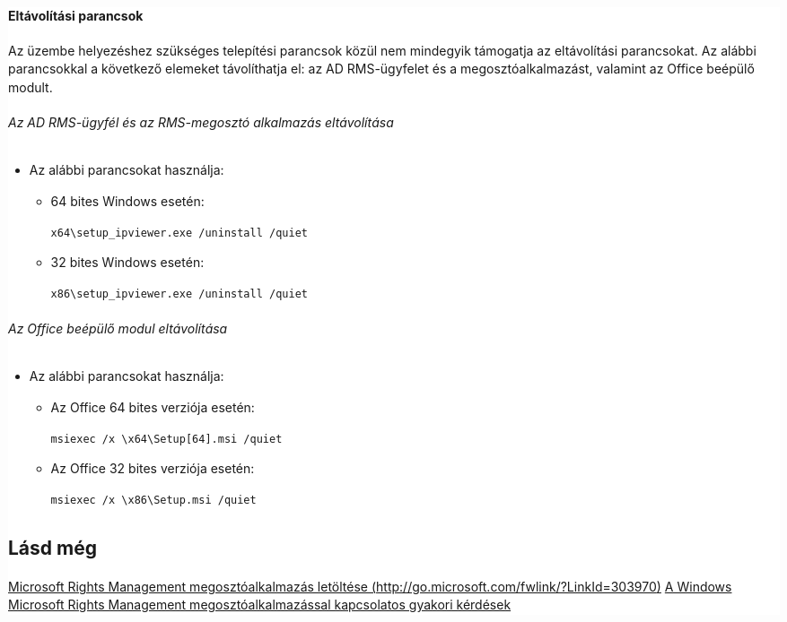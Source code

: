 #### <a name="BKMK_uninstallscripted"></a>Eltávolítási parancsok
Az üzembe helyezéshez szükséges telepítési parancsok közül nem mindegyik támogatja az eltávolítási parancsokat. Az alábbi parancsokkal a következő elemeket távolíthatja el: az AD RMS-ügyfelet és a megosztóalkalmazást, valamint az Office beépülő modult.

###### Az AD RMS-ügyfél és az RMS-megosztó alkalmazás eltávolítása

-   Az alábbi parancsokat használja:

    -   64 bites Windows esetén:

        ```
        x64\setup_ipviewer.exe /uninstall /quiet
        ```

    -   32 bites Windows esetén:

        ```
        x86\setup_ipviewer.exe /uninstall /quiet
        ```

###### Az Office beépülő modul eltávolítása

-   Az alábbi parancsokat használja:

    -   Az Office 64 bites verziója esetén:

        ```
        msiexec /x \x64\Setup[64].msi /quiet
        ```

    -   Az Office 32 bites verziója esetén:

        ```
        msiexec /x \x86\Setup.msi /quiet
        ```

## Lásd még
[Microsoft Rights Management megosztóalkalmazás letöltése (http://go.microsoft.com/fwlink/?LinkId=303970)](http://go.microsoft.com/fwlink/?LinkId=303970)
 [A Windows Microsoft Rights Management megosztóalkalmazással kapcsolatos gyakori kérdések](http://go.microsoft.com/fwlink/?LinkId=303971)


